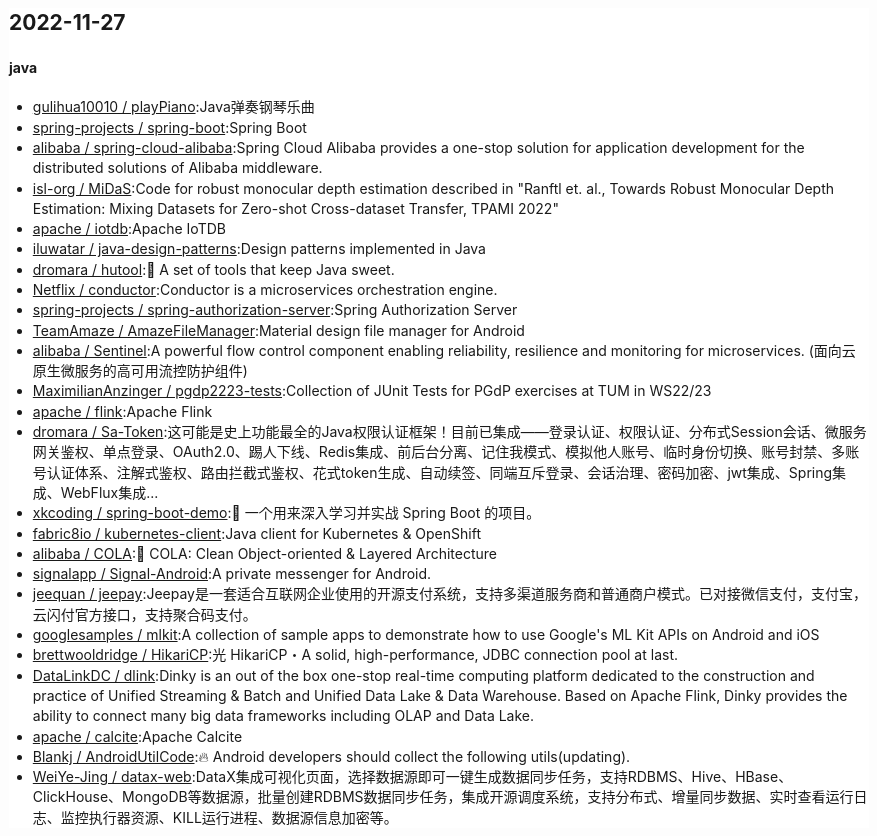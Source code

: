 ## 2022-11-27

#### java
* [gulihua10010 / playPiano](https://github.com/gulihua10010/playPiano):Java弹奏钢琴乐曲
* [spring-projects / spring-boot](https://github.com/spring-projects/spring-boot):Spring Boot
* [alibaba / spring-cloud-alibaba](https://github.com/alibaba/spring-cloud-alibaba):Spring Cloud Alibaba provides a one-stop solution for application development for the distributed solutions of Alibaba middleware.
* [isl-org / MiDaS](https://github.com/isl-org/MiDaS):Code for robust monocular depth estimation described in "Ranftl et. al., Towards Robust Monocular Depth Estimation: Mixing Datasets for Zero-shot Cross-dataset Transfer, TPAMI 2022"
* [apache / iotdb](https://github.com/apache/iotdb):Apache IoTDB
* [iluwatar / java-design-patterns](https://github.com/iluwatar/java-design-patterns):Design patterns implemented in Java
* [dromara / hutool](https://github.com/dromara/hutool):🍬
A set of tools that keep Java sweet.
* [Netflix / conductor](https://github.com/Netflix/conductor):Conductor is a microservices orchestration engine.
* [spring-projects / spring-authorization-server](https://github.com/spring-projects/spring-authorization-server):Spring Authorization Server
* [TeamAmaze / AmazeFileManager](https://github.com/TeamAmaze/AmazeFileManager):Material design file manager for Android
* [alibaba / Sentinel](https://github.com/alibaba/Sentinel):A powerful flow control component enabling reliability, resilience and monitoring for microservices. (面向云原生微服务的高可用流控防护组件)
* [MaximilianAnzinger / pgdp2223-tests](https://github.com/MaximilianAnzinger/pgdp2223-tests):Collection of JUnit Tests for PGdP exercises at TUM in WS22/23
* [apache / flink](https://github.com/apache/flink):Apache Flink
* [dromara / Sa-Token](https://github.com/dromara/Sa-Token):这可能是史上功能最全的Java权限认证框架！目前已集成——登录认证、权限认证、分布式Session会话、微服务网关鉴权、单点登录、OAuth2.0、踢人下线、Redis集成、前后台分离、记住我模式、模拟他人账号、临时身份切换、账号封禁、多账号认证体系、注解式鉴权、路由拦截式鉴权、花式token生成、自动续签、同端互斥登录、会话治理、密码加密、jwt集成、Spring集成、WebFlux集成...
* [xkcoding / spring-boot-demo](https://github.com/xkcoding/spring-boot-demo):🚀
一个用来深入学习并实战 Spring Boot 的项目。
* [fabric8io / kubernetes-client](https://github.com/fabric8io/kubernetes-client):Java client for Kubernetes & OpenShift
* [alibaba / COLA](https://github.com/alibaba/COLA):🥤
COLA: Clean Object-oriented & Layered Architecture
* [signalapp / Signal-Android](https://github.com/signalapp/Signal-Android):A private messenger for Android.
* [jeequan / jeepay](https://github.com/jeequan/jeepay):Jeepay是一套适合互联网企业使用的开源支付系统，支持多渠道服务商和普通商户模式。已对接微信支付，支付宝，云闪付官方接口，支持聚合码支付。
* [googlesamples / mlkit](https://github.com/googlesamples/mlkit):A collection of sample apps to demonstrate how to use Google's ML Kit APIs on Android and iOS
* [brettwooldridge / HikariCP](https://github.com/brettwooldridge/HikariCP):光 HikariCP・A solid, high-performance, JDBC connection pool at last.
* [DataLinkDC / dlink](https://github.com/DataLinkDC/dlink):Dinky is an out of the box one-stop real-time computing platform dedicated to the construction and practice of Unified Streaming & Batch and Unified Data Lake & Data Warehouse. Based on Apache Flink, Dinky provides the ability to connect many big data frameworks including OLAP and Data Lake.
* [apache / calcite](https://github.com/apache/calcite):Apache Calcite
* [Blankj / AndroidUtilCode](https://github.com/Blankj/AndroidUtilCode):🔥
Android developers should collect the following utils(updating).
* [WeiYe-Jing / datax-web](https://github.com/WeiYe-Jing/datax-web):DataX集成可视化页面，选择数据源即可一键生成数据同步任务，支持RDBMS、Hive、HBase、ClickHouse、MongoDB等数据源，批量创建RDBMS数据同步任务，集成开源调度系统，支持分布式、增量同步数据、实时查看运行日志、监控执行器资源、KILL运行进程、数据源信息加密等。
